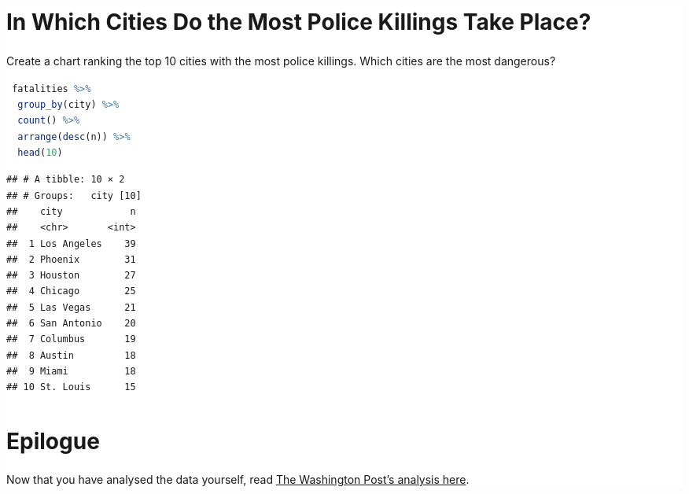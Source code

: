 # In Which Cities Do the Most Police Killings Take Place?

Create a chart ranking the top 10 cities with the most police killings.
Which cities are the most dangerous?

``` r
 fatalities %>% 
  group_by(city) %>% 
  count() %>% 
  arrange(desc(n)) %>% 
  head(10)
```

    ## # A tibble: 10 × 2
    ## # Groups:   city [10]
    ##    city            n
    ##    <chr>       <int>
    ##  1 Los Angeles    39
    ##  2 Phoenix        31
    ##  3 Houston        27
    ##  4 Chicago        25
    ##  5 Las Vegas      21
    ##  6 San Antonio    20
    ##  7 Columbus       19
    ##  8 Austin         18
    ##  9 Miami          18
    ## 10 St. Louis      15

# Epilogue

Now that you have analysed the data yourself, read [The Washington
Post’s analysis
here](https://www.washingtonpost.com/graphics/investigations/police-shootings-database/).

